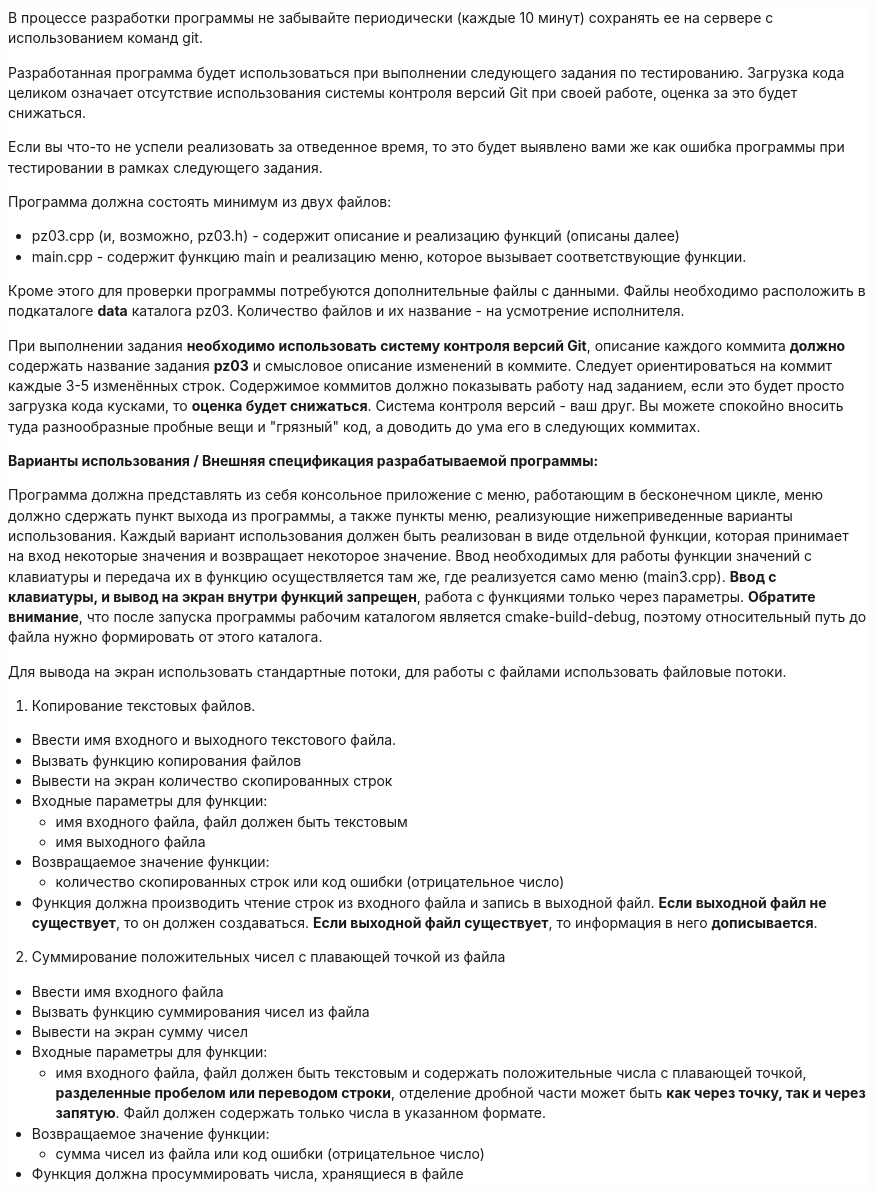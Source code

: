 В процессе разработки программы не забывайте периодически (каждые 10 минут) сохранять ее на сервере с использованием команд git.

Разработанная программа будет использоваться при выполнении следующего задания по тестированию. Загрузка кода целиком означает отсутствие использования системы контроля версий Git при своей работе, оценка за это будет снижаться.

Если вы что-то не успели реализовать за отведенное время, то это будет выявлено вами же как ошибка программы при тестировании в рамках следующего задания.

Программа должна состоять минимум из двух файлов:
- pz03.cpp (и, возможно, pz03.h) - содержит описание и реализацию функций (описаны далее)
- main.cpp - содержит функцию main и реализацию меню, которое вызывает соответствующие функции.

Кроме этого для проверки программы потребуются дополнительные файлы с данными. Файлы необходимо расположить в подкаталоге **data** каталога pz03. Количество файлов и их название - на усмотрение исполнителя.

При выполнении задания **необходимо использовать систему контроля версий Git**, описание каждого коммита **должно** содержать название задания **pz03** и смысловое описание изменений в коммите. Следует ориентироваться на коммит каждые 3-5 изменённых строк. Содержимое коммитов должно показывать работу над заданием, если это будет просто загрузка кода кусками, то **оценка будет снижаться**. Система контроля версий - ваш друг. Вы можете спокойно вносить туда разнообразные пробные вещи и "грязный" код, а доводить до ума его в следующих коммитах.
 
**Варианты использования / Внешняя спецификация разрабатываемой программы:**

Программа должна представлять из себя консольное приложение с меню, работающим в бесконечном цикле, меню должно сдержать пункт выхода из программы, а также пункты меню, реализующие нижеприведенные варианты использования. Каждый вариант использования должен быть реализован в виде отдельной функции, которая принимает на вход некоторые значения и возвращает некоторое значение. Ввод необходимых для работы функции значений с клавиатуры и передача их в функцию осуществляется там же, где реализуется само меню (main3.cpp). **Ввод с клавиатуры, и вывод на экран внутри функций запрещен**, работа с функциями только через параметры. **Обратите внимание**, что после запуска программы рабочим каталогом является cmake-build-debug, поэтому относительный путь до файла нужно формировать от этого каталога.

Для вывода на экран использовать стандартные потоки, для работы с файлами использовать файловые потоки.

1. Копирование текстовых файлов. 
- Ввести имя входного и выходного текстового файла. 
- Вызвать функцию копирования файлов
- Вывести на экран количество скопированных строк
- Входные параметры для функции:
    - имя входного файла, файл должен быть текстовым
    - имя выходного файла
- Возвращаемое значение функции:
    - количество скопированных строк или код ошибки (отрицательное число)
- Функция должна производить чтение строк из входного файла и запись в выходной файл. **Если выходной файл не существует**, то он должен создаваться. **Если выходной файл существует**, то информация в него **дописывается**. 

2. Суммирование положительных чисел с плавающей точкой из файла
- Ввести имя входного файла
- Вызвать функцию суммирования чисел из файла
- Вывести на экран сумму чисел
- Входные параметры для функции:
    - имя входного файла, файл должен быть текстовым и содержать положительные числа с плавающей точкой, **разделенные пробелом или переводом строки**, отделение дробной части может быть **как через точку, так и через запятую**. Файл должен содержать только числа в указанном формате.
- Возвращаемое значение функции:
    - сумма чисел из файла или код ошибки (отрицательное число)
- Функция должна просуммировать числа, хранящиеся в файле
